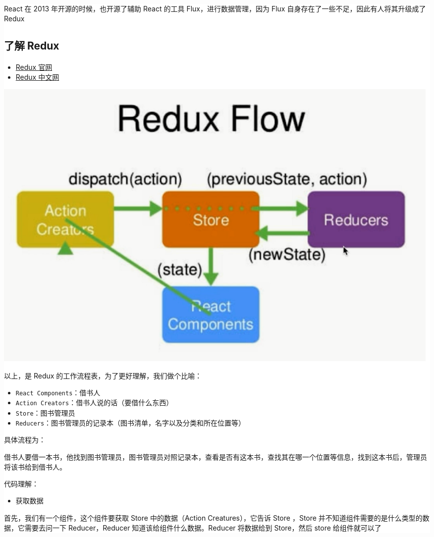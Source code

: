 React 在 2013 年开源的时候，也开源了辅助 React 的工具 Flux，进行数据管理，因为 Flux 自身存在了一些不足，因此有人将其升级成了 Redux

## 了解 Redux

- [Redux 官网](https://redux.js.org/)
- [Redux 中文网](https://www.redux.org.cn/)

![1561436095977](./img/1561436095977.png)

以上，是 Redux 的工作流程表，为了更好理解，我们做个比喻：

- `React Components`：借书人
- `Action Creators`：借书人说的话（要借什么东西）
- `Store`：图书管理员
- `Reducers`：图书管理员的记录本（图书清单，名字以及分类和所在位置等）

具体流程为：

借书人要借一本书，他找到图书管理员，图书管理员对照记录本，查看是否有这本书，查找其在哪一个位置等信息，找到这本书后，管理员将该书给到借书人。

代码理解：

- 获取数据

首先，我们有一个组件，这个组件要获取 Store 中的数据（Action Creatures），它告诉 Store ，Store 并不知道组件需要的是什么类型的数据，它需要去问一下 Reducer，Reducer 知道该给组件什么数据。Reducer 将数据给到 Store，然后 store 给组件就可以了
